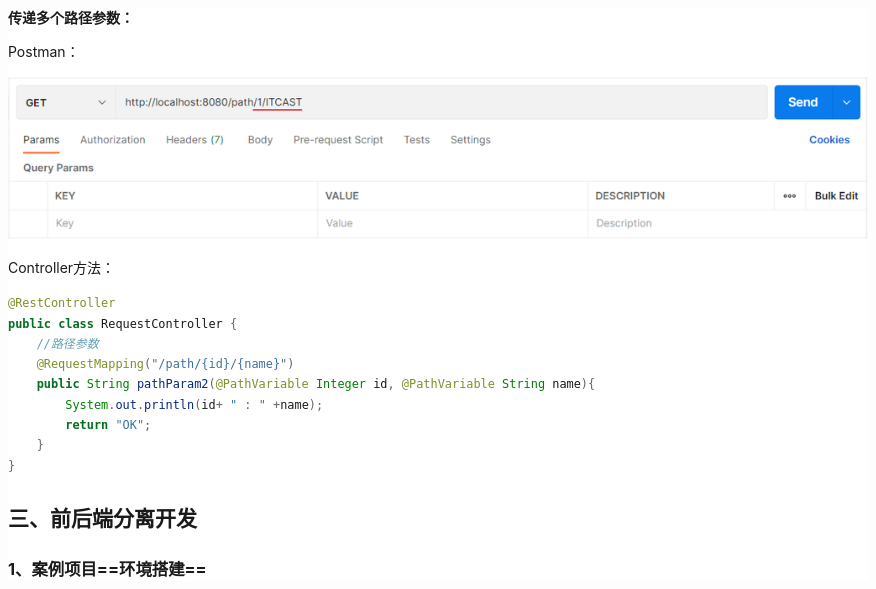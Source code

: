  

**传递多个路径参数：**

Postman：

![image-20221204002306288](./Web-Learning-Local.assets/image-20221204002306288.png)

Controller方法：

~~~java
@RestController
public class RequestController {
    //路径参数
    @RequestMapping("/path/{id}/{name}")
    public String pathParam2(@PathVariable Integer id, @PathVariable String name){
        System.out.println(id+ " : " +name);
        return "OK";
    }
}
~~~











## 



## 三、前后端分离开发



### 1、案例项目==环境搭建==

